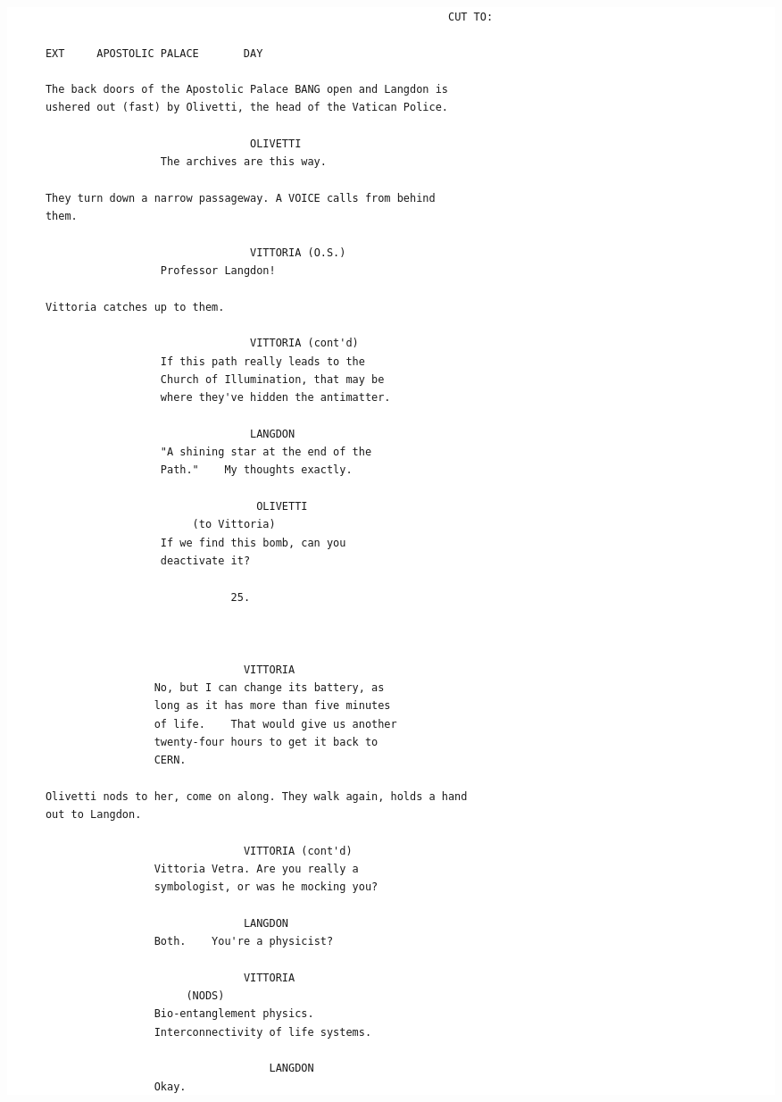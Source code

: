                                                                          CUT TO:
          
          EXT     APOSTOLIC PALACE       DAY
          
          The back doors of the Apostolic Palace BANG open and Langdon is
          ushered out (fast) by Olivetti, the head of the Vatican Police.
          
                                          OLIVETTI
                            The archives are this way.
          
          They turn down a narrow passageway. A VOICE calls from behind
          them.
          
                                          VITTORIA (O.S.)
                            Professor Langdon!
          
          Vittoria catches up to them.
          
                                          VITTORIA (cont'd)
                            If this path really leads to the
                            Church of Illumination, that may be
                            where they've hidden the antimatter.
          
                                          LANGDON
                            "A shining star at the end of the
                            Path."    My thoughts exactly.
          
                                           OLIVETTI
                                 (to Vittoria)
                            If we find this bomb, can you
                            deactivate it?
          
                                       25.
          
          
          
                                         VITTORIA
                           No, but I can change its battery, as
                           long as it has more than five minutes
                           of life.    That would give us another
                           twenty-four hours to get it back to
                           CERN.
          
          Olivetti nods to her, come on along. They walk again, holds a hand
          out to Langdon.
          
                                         VITTORIA (cont'd)
                           Vittoria Vetra. Are you really a
                           symbologist, or was he mocking you?
          
                                         LANGDON
                           Both.    You're a physicist?
          
                                         VITTORIA
                                (NODS)
                           Bio-entanglement physics.
                           Interconnectivity of life systems.
          
                                             LANGDON
                           Okay.
          
